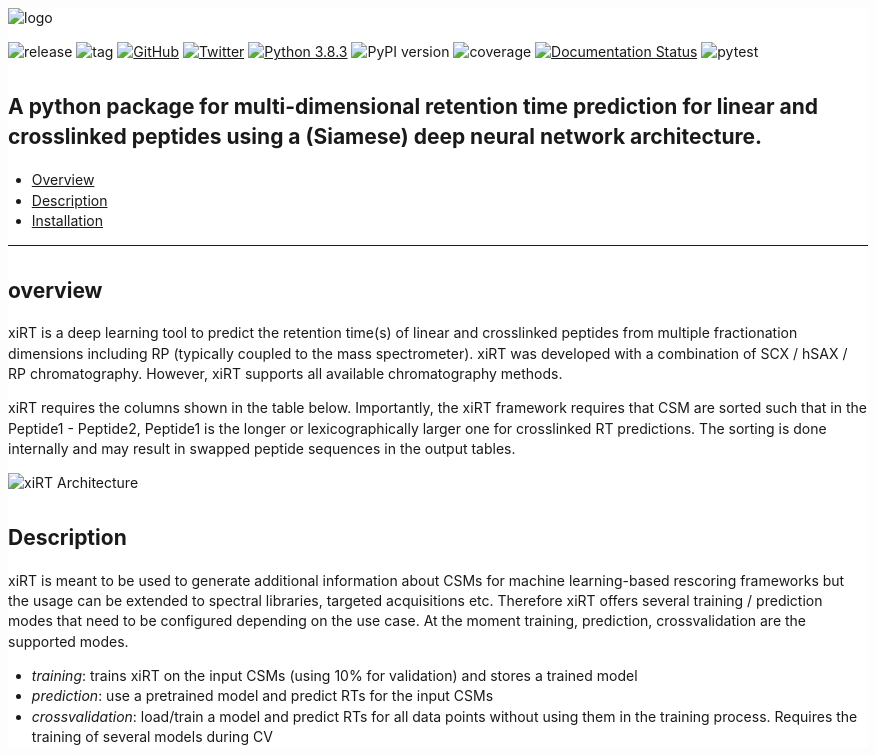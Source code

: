 ![logo](documentation/imgs/xiRT_logo.png) 

![release](https://flat.badgen.net/github/release/Rappsilber-Laboratory/xirt)
![tag](https://flat.badgen.net/github/tag/Rappsilber-Laboratory/xirt)
[![GitHub](https://flat.badgen.net/github/license/Rappsilber-Laboratory/xirt)](https://www.apache.org/licenses/LICENSE-2.0)
[![Twitter](https://flat.badgen.net/twitter/follow/rappsilberlab?icon=twitter)](https://twitter.com/RappsilberLab/)
[![Python 3.8.3](https://img.shields.io/badge/python-3.8.3-blue.svg)](https://www.python.org/downloads/release/python-370/)
![PyPI version](https://flat.badgen.net/pypi/v/xiRT)
![coverage](documentation/imgs/coverage.svg)
[![Documentation Status](https://readthedocs.org/projects/xirt/badge/?version=latest)](https://xirt.readthedocs.io/en/latest/?badge=latest)
![pytest](https://github.com/Rappsilber-Laboratory/xiRT/workflows/pytest/badge.svg)

A python package for multi-dimensional retention time prediction for linear and crosslinked 
peptides using a (Siamese) deep neural network architecture.
---

- [Overview](#overview)
- [Description](#Description)
- [Installation](#Installation)

---
## overview

xiRT is a deep learning tool to predict the retention time(s) of linear and crosslinked peptides 
from multiple fractionation dimensions including RP (typically coupled to the mass spectrometer). 
xiRT was developed with a combination of SCX / hSAX / RP chromatography. However, xiRT supports
all available chromatography methods.

xiRT requires the columns shown in the table below. Importantly, the xiRT framework requires that 
CSM are sorted such that in the Peptide1 - Peptide2, Peptide1 is the longer or lexicographically 
larger one for crosslinked RT predictions. The sorting is done internally and may result in swapped
peptide sequences in the output tables.

![xiRT Architecture](documentation/imgs/xiRT.PNG)

## Description
xiRT is meant to be used to generate additional information about CSMs for machine learning-based
rescoring frameworks but the usage can be extended to spectral libraries, targeted acquisitions etc.
Therefore xiRT offers several training / prediction  modes that need to be configured 
depending on the use case. At the moment training, prediction, crossvalidation are the supported
modes.
- *training*: trains xiRT on the input CSMs (using 10% for validation) and stores a trained model
- *prediction*: use a pretrained model and predict RTs for the input CSMs
- *crossvalidation*: load/train a model and predict RTs for all data points without using them
in the training process. Requires the training of several models during CV
